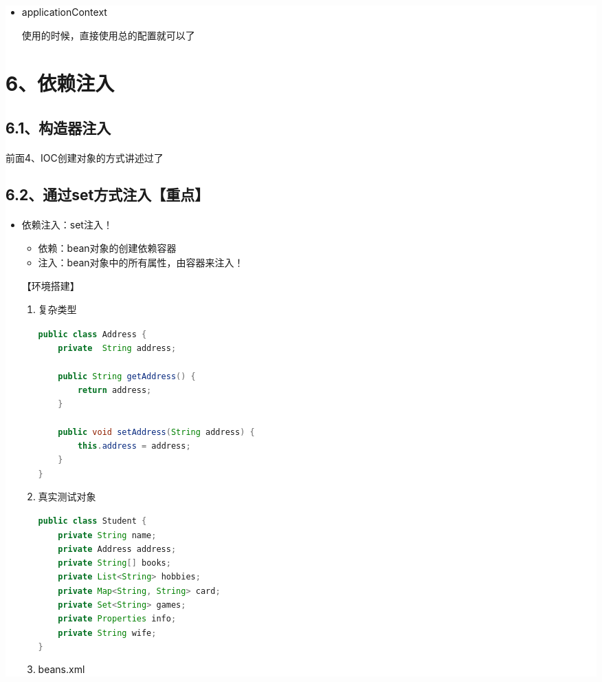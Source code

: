 - applicationContext

    使用的时候，直接使用总的配置就可以了

    


# 6、依赖注入

## 6.1、构造器注入

前面4、IOC创建对象的方式讲述过了



## 6.2、通过set方式注入【重点】 

- 依赖注入：set注入！

    - 依赖：bean对象的创建依赖容器
    - 注入：bean对象中的所有属性，由容器来注入！

    【环境搭建】

    1. 复杂类型

        ```java
        public class Address {
            private  String address;
        
            public String getAddress() {
                return address;
            }
        
            public void setAddress(String address) {
                this.address = address;
            }
        }
        ```

    2. 真实测试对象

        ```java
        public class Student {
            private String name;
            private Address address;
            private String[] books;
            private List<String> hobbies;
            private Map<String, String> card;
            private Set<String> games;
            private Properties info;
            private String wife;
        }
        ```

    3. beans.xml
